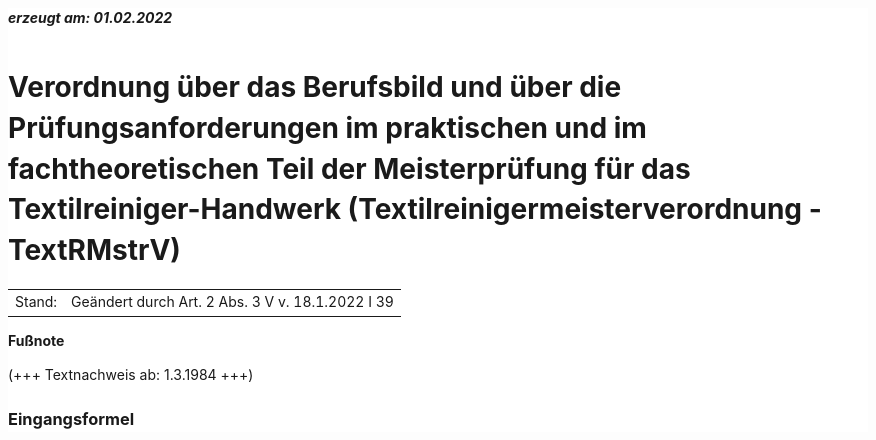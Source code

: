 <td colspan="2">

  
  

##### erzeugt am: 01.02.2022

</td>

</tr>

</table>

<span id="BJNR011790983.html"></span>

# Verordnung über das Berufsbild und über die Prüfungsanforderungen im praktischen und im fachtheoretischen Teil der Meisterprüfung für das Textilreiniger-Handwerk (Textilreinigermeisterverordnung - TextRMstrV)

<div>

<div class="jnhtml">

|        |                                                  |
| ------ | ------------------------------------------------ |
| Stand: | Geändert durch Art. 2 Abs. 3 V v. 18.1.2022 I 39 |

</div>

</div>

<div>

  
**Fußnote**

<div class="jnhtml">

<div>

<div class="jurAbsatz">

(+++ Textnachweis ab: 1.3.1984 +++)

</div>

</div>

</div>

</div>

<span id="BJNR011790983BJNE000400327.html"></span>

### Eingangsformel  

<div>

<div class="jnhtml">
